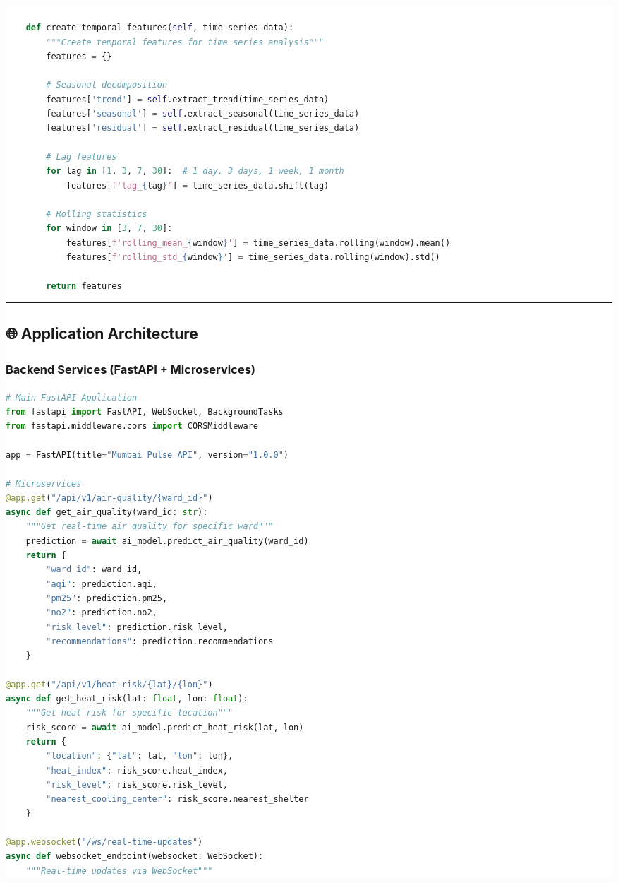```python
    
    def create_temporal_features(self, time_series_data):
        """Create temporal features for time series analysis"""
        features = {}
        
        # Seasonal decomposition
        features['trend'] = self.extract_trend(time_series_data)
        features['seasonal'] = self.extract_seasonal(time_series_data)
        features['residual'] = self.extract_residual(time_series_data)
        
        # Lag features
        for lag in [1, 3, 7, 30]:  # 1 day, 3 days, 1 week, 1 month
            features[f'lag_{lag}'] = time_series_data.shift(lag)
        
        # Rolling statistics
        for window in [3, 7, 30]:
            features[f'rolling_mean_{window}'] = time_series_data.rolling(window).mean()
            features[f'rolling_std_{window}'] = time_series_data.rolling(window).std()
        
        return features
```

---

## 🌐 **Application Architecture**

### **Backend Services (FastAPI + Microservices)**

```python
# Main FastAPI Application
from fastapi import FastAPI, WebSocket, BackgroundTasks
from fastapi.middleware.cors import CORSMiddleware

app = FastAPI(title="Mumbai Pulse API", version="1.0.0")

# Microservices
@app.get("/api/v1/air-quality/{ward_id}")
async def get_air_quality(ward_id: str):
    """Get real-time air quality for specific ward"""
    prediction = await ai_model.predict_air_quality(ward_id)
    return {
        "ward_id": ward_id,
        "aqi": prediction.aqi,
        "pm25": prediction.pm25,
        "no2": prediction.no2,
        "risk_level": prediction.risk_level,
        "recommendations": prediction.recommendations
    }

@app.get("/api/v1/heat-risk/{lat}/{lon}")
async def get_heat_risk(lat: float, lon: float):
    """Get heat risk for specific location"""
    risk_score = await ai_model.predict_heat_risk(lat, lon)
    return {
        "location": {"lat": lat, "lon": lon},
        "heat_index": risk_score.heat_index,
        "risk_level": risk_score.risk_level,
        "nearest_cooling_center": risk_score.nearest_shelter
    }

@app.websocket("/ws/real-time-updates")
async def websocket_endpoint(websocket: WebSocket):
    """Real-time updates via WebSocket"""
```